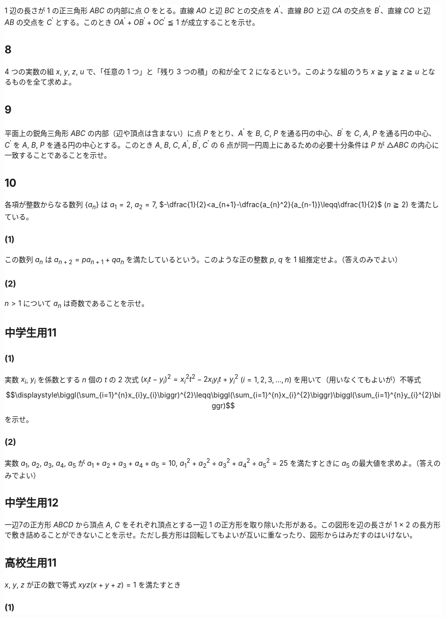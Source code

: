 1 辺の長さが $1$ の正三角形 $ABC$ の内部に点 $O$ をとる。直線 $AO$ と辺 $BC$ との交点を $A ^ {\prime}$、直線 $BO$ と辺 $CA$ の交点を $B ^ {\prime}$、直線 $CO$ と辺 $AB$ の交点を $C ^ {\prime}$ とする。このとき $OA ^ {\prime}+OB ^ {\prime}+OC ^ {\prime}\leqq1$ が成立することを示せ。

## 8

4 つの実数の組 $x$, $y$, $z$, $u$ で、「任意の 1 つ」と「残り 3 つの積」の和が全て $2$ になるという。このような組のうち $x\geqq y\geqq z\geqq u$ となるものを全て求めよ。

## 9

平面上の鋭角三角形 $ABC$ の内部（辺や頂点は含まない）に点 $P$ をとり、$A ^ {\prime}$ を $B$, $C$, $P$ を通る円の中心、$B ^ {\prime}$ を $C$, $A$, $P$ を通る円の中心、$C ^ {\prime}$ を $A$, $B$, $P$ を通る円の中心とする。このとき $A$, $B$, $C$, $A ^ {\prime}$, $B ^ {\prime}$, $C ^ {\prime}$ の 6 点が同一円周上にあるための必要十分条件は $P$ が $\triangle{ABC}$ の内心に一致することであることを示せ。

## 10

各項が整数からなる数列 $\lbrace a_{n}\rbrace$ は $a_{1}=2$, $a_{2}=7$, $-\dfrac{1}{2}<a_{n+1}-\dfrac{a_{n}^2}{a_{n-1}}\leqq\dfrac{1}{2}$ ($n\geqq2$) を満たしている。

### (1)

この数列 $a_{n}$ は $a_{n+2}=p a_{n+1}+q a_{n}$ を満たしているという。このような正の整数 $p$, $q$ を 1 組推定せよ。（答えのみでよい）

### (2)

$n>1$ について $a_{n}$ は奇数であることを示せ。

## 中学生用11

### (1)

実数 $x_{i}$, $y_{i}$ を係数とする $n$ 個の $t$ の 2 次式 $(x_{i}t-y_{i})^{2}=x_{i}^{2}t^{2}-2x_{i}y_{i}t+y_{i}^{2}$ ($i=1,2,3,\dots,n$) を用いて（用いなくてもよいが）不等式 $$\displaystyle\biggl(\sum_{i=1}^{n}x_{i}y_{i}\biggr)^{2}\leqq\biggl(\sum_{i=1}^{n}x_{i}^{2}\biggr)\biggl(\sum_{i=1}^{n}y_{i}^{2}\biggr)$$ を示せ。

### (2)

実数 $a_{1}$, $a_{2}$, $a_{3}$, $a_{4}$, $a_{5}$ が $a_{1}+a_{2}+a_{3}+a_{4}+a_{5}=10$, $a_{1}^{2}+a_{2}^{2}+a_{3}^{2}+a_{4}^{2}+a_{5}^{2}=25$ を満たすときに $a_{5}$ の最大値を求めよ。（答えのみでよい）

## 中学生用12

一辺7の正方形 $ABCD$ から頂点 $A$, $C$ をそれぞれ頂点とする一辺 $1$ の正方形を取り除いた形がある。この図形を辺の長さが $1$ × $2$ の長方形で敷き詰めることができないことを示せ。ただし長方形は回転してもよいが互いに重なったり、図形からはみだすのはいけない。

## 高校生用11

$x$, $y$, $z$ が正の数で等式 $xyz(x+y+z)=1$ を満たすとき

### (1)
